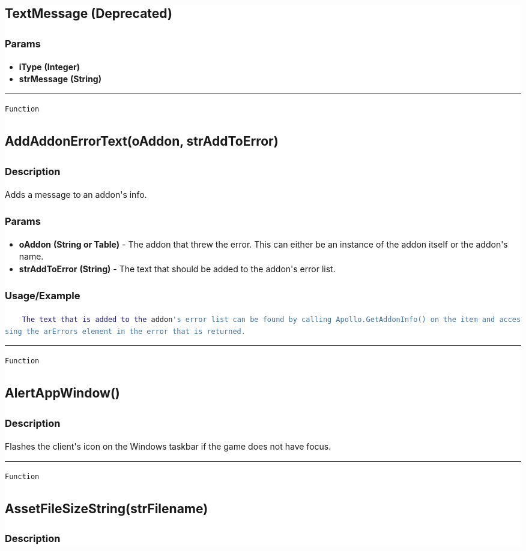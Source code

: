 TextMessage (Deprecated)
------------------------

### Params

-   **iType** **(Integer)**
-   **strMessage** **(String)**

------------------------------------------------------------------------

`Function`

AddAddonErrorText(oAddon, strAddToError)
----------------------------------------

### Description

Adds a message to an addon's info.

### Params

-   **oAddon** **(String or Table)** - The addon that threw the error.
    This can either be an instance of the addon itself or the addon's
    name.
-   **strAddToError** **(String)** - The text that should be added to
    the addon's error list.

### Usage/Example

```lua
    The text that is added to the addon's error list can be found by calling Apollo.GetAddonInfo() on the item and accessing the arErrors element in the error that is returned.
```

------------------------------------------------------------------------

`Function`

AlertAppWindow()
----------------

### Description

Flashes the client's icon on the Windows taskbar if the game does not
have focus.

------------------------------------------------------------------------

`Function`

AssetFileSizeString(strFilename)
--------------------------------

### Description
